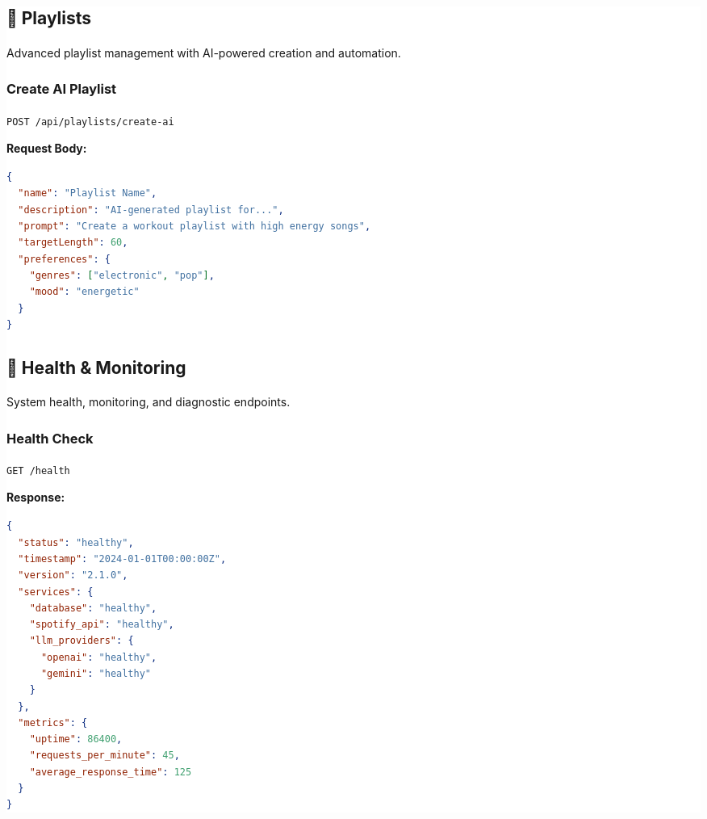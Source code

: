 ```json
```

## 📝 Playlists

Advanced playlist management with AI-powered creation and automation.

### Create AI Playlist
```http
POST /api/playlists/create-ai
```

**Request Body:**
```json
{
  "name": "Playlist Name",
  "description": "AI-generated playlist for...",
  "prompt": "Create a workout playlist with high energy songs",
  "targetLength": 60,
  "preferences": {
    "genres": ["electronic", "pop"],
    "mood": "energetic"
  }
}
```

## 🏥 Health & Monitoring

System health, monitoring, and diagnostic endpoints.

### Health Check
```http
GET /health
```

**Response:**
```json
{
  "status": "healthy",
  "timestamp": "2024-01-01T00:00:00Z",
  "version": "2.1.0",
  "services": {
    "database": "healthy",
    "spotify_api": "healthy",
    "llm_providers": {
      "openai": "healthy",
      "gemini": "healthy"
    }
  },
  "metrics": {
    "uptime": 86400,
    "requests_per_minute": 45,
    "average_response_time": 125
  }
}
```
